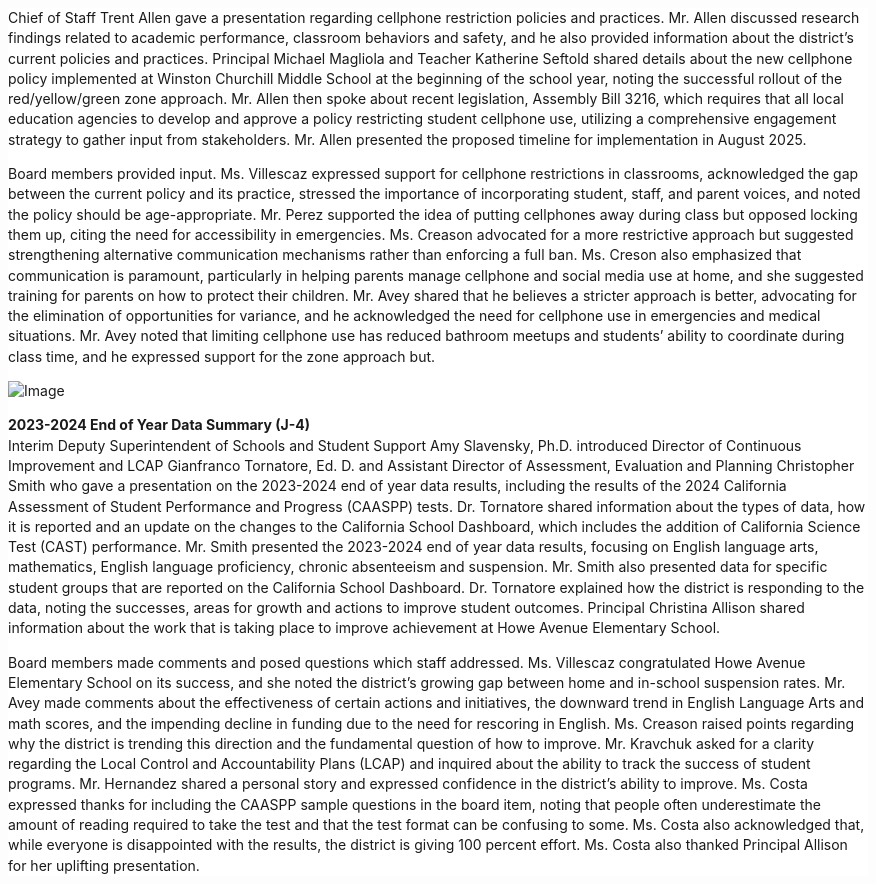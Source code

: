 Chief of Staff Trent Allen gave a presentation regarding cellphone restriction policies and practices. Mr. Allen discussed research findings related to academic performance, classroom behaviors and safety, and he also provided information about the district’s current policies and practices. Principal Michael Magliola and Teacher Katherine Seftold shared details about the new cellphone policy implemented at Winston Churchill Middle School at the beginning of the school year, noting the successful rollout of the red/yellow/green zone approach. Mr. Allen then spoke about recent legislation, Assembly Bill 3216, which requires that all local education agencies to develop and approve a policy restricting student cellphone use, utilizing a comprehensive engagement strategy to gather input from stakeholders. Mr. Allen presented the proposed timeline for implementation in August 2025.

Board members provided input. Ms. Villescaz expressed support for cellphone restrictions in classrooms, acknowledged the gap between the current policy and its practice, stressed the importance of incorporating student, staff, and parent voices, and noted the policy should be age-appropriate. Mr. Perez supported the idea of putting cellphones away during class but opposed locking them up, citing the need for accessibility in emergencies. Ms. Creason advocated for a more restrictive approach but suggested strengthening alternative communication mechanisms rather than enforcing a full ban. Ms. Creson also emphasized that communication is paramount, particularly in helping parents manage cellphone and social media use at home, and she suggested training for parents on how to protect their children. Mr. Avey shared that he believes a stricter approach is better, advocating for the elimination of opportunities for variance, and he acknowledged the need for cellphone use in emergencies and medical situations. Mr. Avey noted that limiting cellphone use has reduced bathroom meetups and students’ ability to coordinate during class time, and he expressed support for the zone approach but.

![Image](https://via.placeholder.com/768x993.png?text=Image+not+displayed)

**2023-2024 End of Year Data Summary (J-4)**  
Interim Deputy Superintendent of Schools and Student Support Amy Slavensky, Ph.D. introduced Director of Continuous Improvement and LCAP Gianfranco Tornatore, Ed. D. and Assistant Director of Assessment, Evaluation and Planning Christopher Smith who gave a presentation on the 2023-2024 end of year data results, including the results of the 2024 California Assessment of Student Performance and Progress (CAASPP) tests. Dr. Tornatore shared information about the types of data, how it is reported and an update on the changes to the California School Dashboard, which includes the addition of California Science Test (CAST) performance. Mr. Smith presented the 2023-2024 end of year data results, focusing on English language arts, mathematics, English language proficiency, chronic absenteeism and suspension. Mr. Smith also presented data for specific student groups that are reported on the California School Dashboard. Dr. Tornatore explained how the district is responding to the data, noting the successes, areas for growth and actions to improve student outcomes. Principal Christina Allison shared information about the work that is taking place to improve achievement at Howe Avenue Elementary School.

Board members made comments and posed questions which staff addressed. Ms. Villescaz congratulated Howe Avenue Elementary School on its success, and she noted the district’s growing gap between home and in-school suspension rates. Mr. Avey made comments about the effectiveness of certain actions and initiatives, the downward trend in English Language Arts and math scores, and the impending decline in funding due to the need for rescoring in English. Ms. Creason raised points regarding why the district is trending this direction and the fundamental question of how to improve. Mr. Kravchuk asked for a clarity regarding the Local Control and Accountability Plans (LCAP) and inquired about the ability to track the success of student programs. Mr. Hernandez shared a personal story and expressed confidence in the district’s ability to improve. Ms. Costa expressed thanks for including the CAASPP sample questions in the board item, noting that people often underestimate the amount of reading required to take the test and that the test format can be confusing to some. Ms. Costa also acknowledged that, while everyone is disappointed with the results, the district is giving 100 percent effort. Ms. Costa also thanked Principal Allison for her uplifting presentation.
